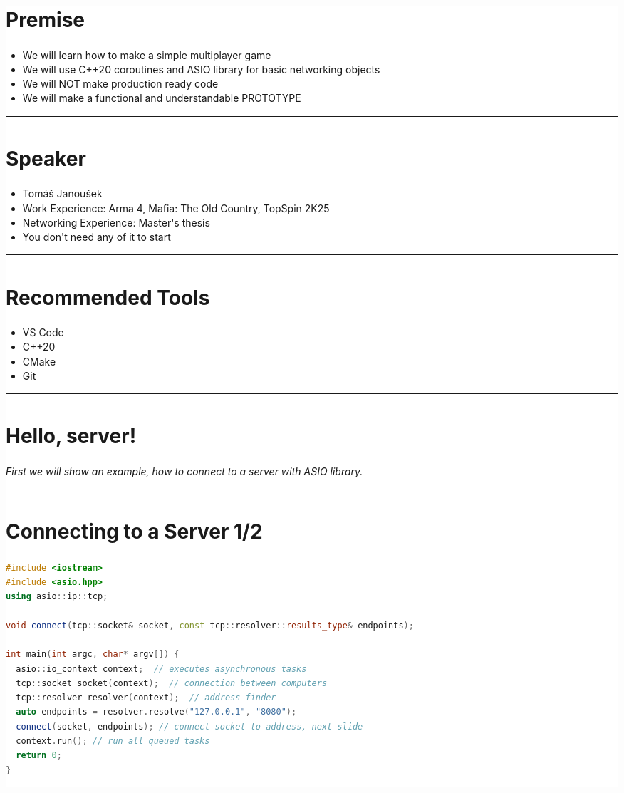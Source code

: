 # Premise

* We will learn how to make a simple multiplayer game
* We will use C++20 coroutines and ASIO library for basic networking objects
* We will NOT make production ready code
* We will make a functional and understandable PROTOTYPE

---

# Speaker
* Tomáš Janoušek
* Work Experience: Arma 4, Mafia: The Old Country, TopSpin 2K25
* Networking Experience: Master's thesis
* You don't need any of it to start

---

# Recommended Tools
* VS Code
* C++20
* CMake
* Git

---

# Hello, server!
*First we will show an example, how to connect to a server with ASIO library.*

---

# Connecting to a Server 1/2

```c++
#include <iostream>
#include <asio.hpp>
using asio::ip::tcp;

void connect(tcp::socket& socket, const tcp::resolver::results_type& endpoints);

int main(int argc, char* argv[]) {
  asio::io_context context;  // executes asynchronous tasks
  tcp::socket socket(context);  // connection between computers
  tcp::resolver resolver(context);  // address finder
  auto endpoints = resolver.resolve("127.0.0.1", "8080");
  connect(socket, endpoints); // connect socket to address, next slide
  context.run(); // run all queued tasks
  return 0;
}
```

---